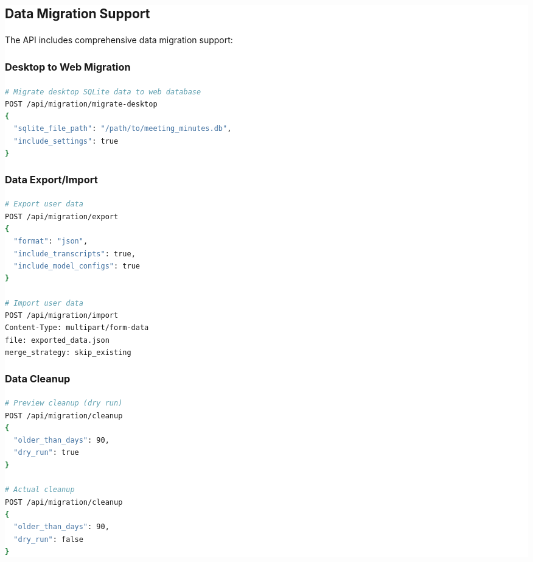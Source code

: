 ## Data Migration Support

The API includes comprehensive data migration support:

### Desktop to Web Migration

```bash
# Migrate desktop SQLite data to web database
POST /api/migration/migrate-desktop
{
  "sqlite_file_path": "/path/to/meeting_minutes.db",
  "include_settings": true
}
```

### Data Export/Import

```bash
# Export user data
POST /api/migration/export
{
  "format": "json",
  "include_transcripts": true,
  "include_model_configs": true
}

# Import user data
POST /api/migration/import
Content-Type: multipart/form-data
file: exported_data.json
merge_strategy: skip_existing
```

### Data Cleanup

```bash
# Preview cleanup (dry run)
POST /api/migration/cleanup
{
  "older_than_days": 90,
  "dry_run": true
}

# Actual cleanup
POST /api/migration/cleanup
{
  "older_than_days": 90,
  "dry_run": false
}
```